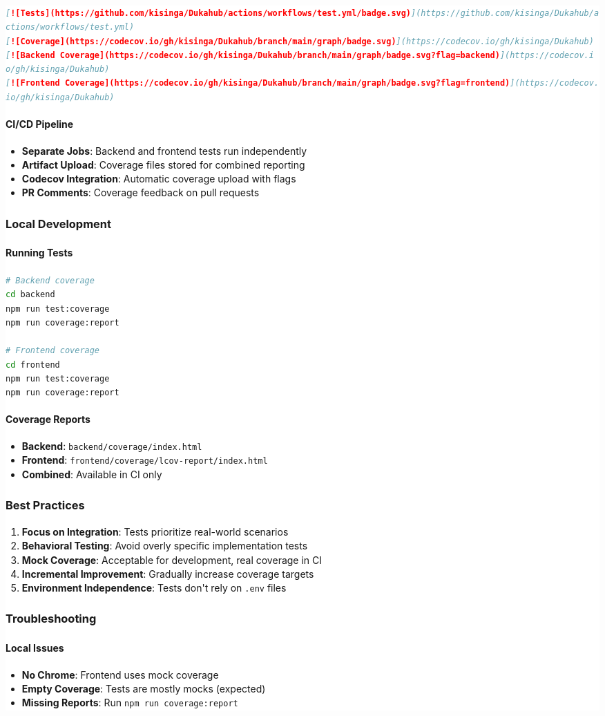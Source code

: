 ```markdown
[![Tests](https://github.com/kisinga/Dukahub/actions/workflows/test.yml/badge.svg)](https://github.com/kisinga/Dukahub/actions/workflows/test.yml)
[![Coverage](https://codecov.io/gh/kisinga/Dukahub/branch/main/graph/badge.svg)](https://codecov.io/gh/kisinga/Dukahub)
[![Backend Coverage](https://codecov.io/gh/kisinga/Dukahub/branch/main/graph/badge.svg?flag=backend)](https://codecov.io/gh/kisinga/Dukahub)
[![Frontend Coverage](https://codecov.io/gh/kisinga/Dukahub/branch/main/graph/badge.svg?flag=frontend)](https://codecov.io/gh/kisinga/Dukahub)
```

#### CI/CD Pipeline

- **Separate Jobs**: Backend and frontend tests run independently
- **Artifact Upload**: Coverage files stored for combined reporting
- **Codecov Integration**: Automatic coverage upload with flags
- **PR Comments**: Coverage feedback on pull requests

### Local Development

#### Running Tests

```bash
# Backend coverage
cd backend
npm run test:coverage
npm run coverage:report

# Frontend coverage
cd frontend
npm run test:coverage
npm run coverage:report
```

#### Coverage Reports

- **Backend**: `backend/coverage/index.html`
- **Frontend**: `frontend/coverage/lcov-report/index.html`
- **Combined**: Available in CI only

### Best Practices

1. **Focus on Integration**: Tests prioritize real-world scenarios
2. **Behavioral Testing**: Avoid overly specific implementation tests
3. **Mock Coverage**: Acceptable for development, real coverage in CI
4. **Incremental Improvement**: Gradually increase coverage targets
5. **Environment Independence**: Tests don't rely on `.env` files

### Troubleshooting

#### Local Issues

- **No Chrome**: Frontend uses mock coverage
- **Empty Coverage**: Tests are mostly mocks (expected)
- **Missing Reports**: Run `npm run coverage:report`
